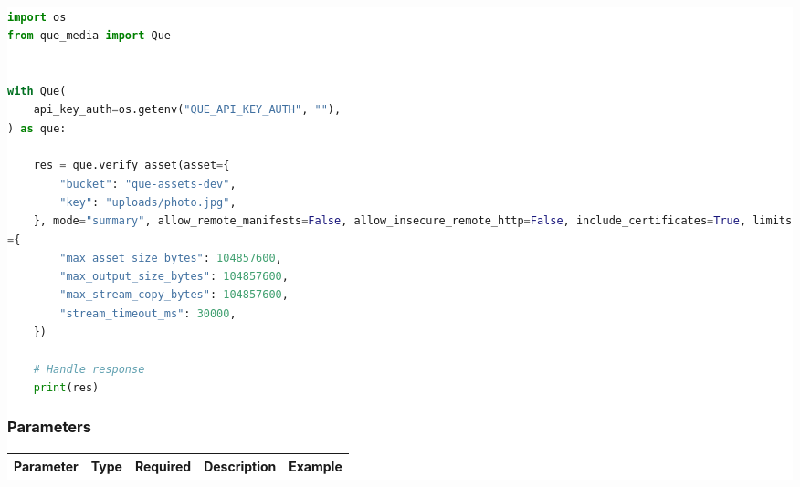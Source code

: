 ```python
import os
from que_media import Que


with Que(
    api_key_auth=os.getenv("QUE_API_KEY_AUTH", ""),
) as que:

    res = que.verify_asset(asset={
        "bucket": "que-assets-dev",
        "key": "uploads/photo.jpg",
    }, mode="summary", allow_remote_manifests=False, allow_insecure_remote_http=False, include_certificates=True, limits={
        "max_asset_size_bytes": 104857600,
        "max_output_size_bytes": 104857600,
        "max_stream_copy_bytes": 104857600,
        "stream_timeout_ms": 30000,
    })

    # Handle response
    print(res)

```

### Parameters

| Parameter                                                                                                                                                                                                                                                                                                                                                                                                                                        | Type                                                                                                                                                                                                                                                                                                                                                                                                                                             | Required                                                                                                                                                                                                                                                                                                                                                                                                                                         | Description                                                                                                                                                                                                                                                                                                                                                                                                                                      | Example                                                                                                                                                                                                                                                                                                                                                                                                                                          |
| ------------------------------------------------------------------------------------------------------------------------------------------------------------------------------------------------------------------------------------------------------------------------------------------------------------------------------------------------------------------------------------------------------------------------------------------------ | ------------------------------------------------------------------------------------------------------------------------------------------------------------------------------------------------------------------------------------------------------------------------------------------------------------------------------------------------------------------------------------------------------------------------------------------------ | ------------------------------------------------------------------------------------------------------------------------------------------------------------------------------------------------------------------------------------------------------------------------------------------------------------------------------------------------------------------------------------------------------------------------------------------------ | ------------------------------------------------------------------------------------------------------------------------------------------------------------------------------------------------------------------------------------------------------------------------------------------------------------------------------------------------------------------------------------------------------------------------------------------------ | ------------------------------------------------------------------------------------------------------------------------------------------------------------------------------------------------------------------------------------------------------------------------------------------------------------------------------------------------------------------------------------------------------------------------------------------------ |